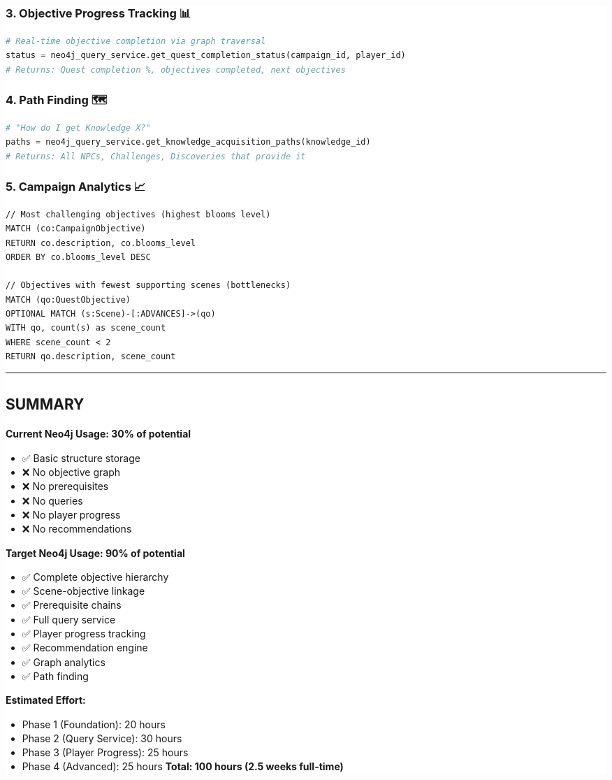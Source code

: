 ### 3. **Objective Progress Tracking** 📊
```python
# Real-time objective completion via graph traversal
status = neo4j_query_service.get_quest_completion_status(campaign_id, player_id)
# Returns: Quest completion %, objectives completed, next objectives
```

### 4. **Path Finding** 🗺️
```python
# "How do I get Knowledge X?"
paths = neo4j_query_service.get_knowledge_acquisition_paths(knowledge_id)
# Returns: All NPCs, Challenges, Discoveries that provide it
```

### 5. **Campaign Analytics** 📈
```cypher
// Most challenging objectives (highest blooms level)
MATCH (co:CampaignObjective)
RETURN co.description, co.blooms_level
ORDER BY co.blooms_level DESC

// Objectives with fewest supporting scenes (bottlenecks)
MATCH (qo:QuestObjective)
OPTIONAL MATCH (s:Scene)-[:ADVANCES]->(qo)
WITH qo, count(s) as scene_count
WHERE scene_count < 2
RETURN qo.description, scene_count
```

---

## SUMMARY

**Current Neo4j Usage: 30% of potential**
- ✅ Basic structure storage
- ❌ No objective graph
- ❌ No prerequisites
- ❌ No queries
- ❌ No player progress
- ❌ No recommendations

**Target Neo4j Usage: 90% of potential**
- ✅ Complete objective hierarchy
- ✅ Scene-objective linkage
- ✅ Prerequisite chains
- ✅ Full query service
- ✅ Player progress tracking
- ✅ Recommendation engine
- ✅ Graph analytics
- ✅ Path finding

**Estimated Effort:**
- Phase 1 (Foundation): 20 hours
- Phase 2 (Query Service): 30 hours
- Phase 3 (Player Progress): 25 hours
- Phase 4 (Advanced): 25 hours
**Total: 100 hours (2.5 weeks full-time)**
